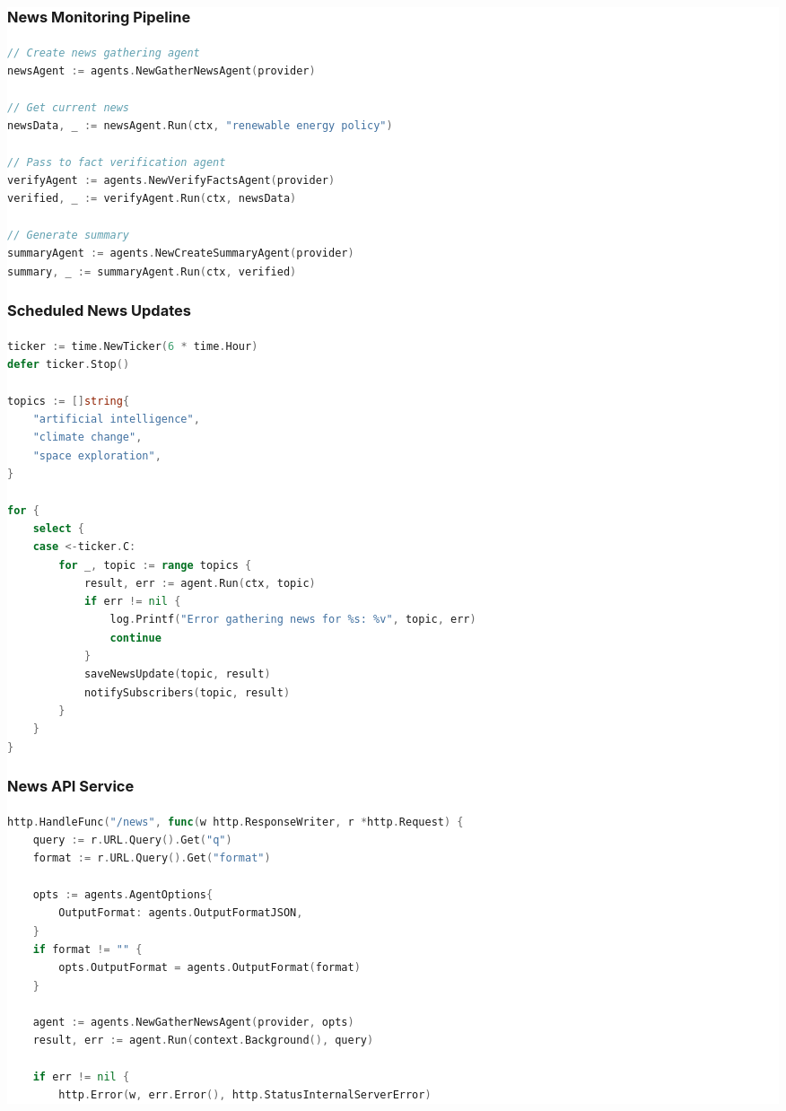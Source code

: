 ### News Monitoring Pipeline

```go
// Create news gathering agent
newsAgent := agents.NewGatherNewsAgent(provider)

// Get current news
newsData, _ := newsAgent.Run(ctx, "renewable energy policy")

// Pass to fact verification agent
verifyAgent := agents.NewVerifyFactsAgent(provider)
verified, _ := verifyAgent.Run(ctx, newsData)

// Generate summary
summaryAgent := agents.NewCreateSummaryAgent(provider)
summary, _ := summaryAgent.Run(ctx, verified)
```

### Scheduled News Updates

```go
ticker := time.NewTicker(6 * time.Hour)
defer ticker.Stop()

topics := []string{
    "artificial intelligence",
    "climate change",
    "space exploration",
}

for {
    select {
    case <-ticker.C:
        for _, topic := range topics {
            result, err := agent.Run(ctx, topic)
            if err != nil {
                log.Printf("Error gathering news for %s: %v", topic, err)
                continue
            }
            saveNewsUpdate(topic, result)
            notifySubscribers(topic, result)
        }
    }
}
```

### News API Service

```go
http.HandleFunc("/news", func(w http.ResponseWriter, r *http.Request) {
    query := r.URL.Query().Get("q")
    format := r.URL.Query().Get("format")
    
    opts := agents.AgentOptions{
        OutputFormat: agents.OutputFormatJSON,
    }
    if format != "" {
        opts.OutputFormat = agents.OutputFormat(format)
    }
    
    agent := agents.NewGatherNewsAgent(provider, opts)
    result, err := agent.Run(context.Background(), query)
    
    if err != nil {
        http.Error(w, err.Error(), http.StatusInternalServerError)
```
